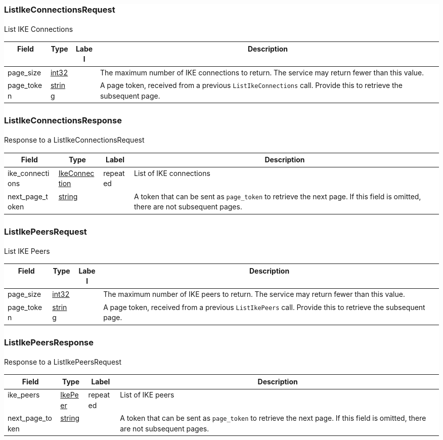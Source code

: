 



<a name="opi_api-security-v1alpha1-ListIkeConnectionsRequest"></a>

### ListIkeConnectionsRequest
List IKE Connections


| Field | Type | Label | Description |
| ----- | ---- | ----- | ----------- |
| page_size | [int32](#int32) |  | The maximum number of IKE connections to return. The service may return fewer than this value. |
| page_token | [string](#string) |  | A page token, received from a previous `ListIkeConnections` call. Provide this to retrieve the subsequent page. |






<a name="opi_api-security-v1alpha1-ListIkeConnectionsResponse"></a>

### ListIkeConnectionsResponse
Response to a ListIkeConnectionsRequest


| Field | Type | Label | Description |
| ----- | ---- | ----- | ----------- |
| ike_connections | [IkeConnection](#opi_api-security-v1alpha1-IkeConnection) | repeated | List of IKE connections |
| next_page_token | [string](#string) |  | A token that can be sent as `page_token` to retrieve the next page. If this field is omitted, there are not subsequent pages. |






<a name="opi_api-security-v1alpha1-ListIkePeersRequest"></a>

### ListIkePeersRequest
List IKE Peers


| Field | Type | Label | Description |
| ----- | ---- | ----- | ----------- |
| page_size | [int32](#int32) |  | The maximum number of IKE peers to return. The service may return fewer than this value. |
| page_token | [string](#string) |  | A page token, received from a previous `ListIkePeers` call. Provide this to retrieve the subsequent page. |






<a name="opi_api-security-v1alpha1-ListIkePeersResponse"></a>

### ListIkePeersResponse
Response to a ListIkePeersRequest


| Field | Type | Label | Description |
| ----- | ---- | ----- | ----------- |
| ike_peers | [IkePeer](#opi_api-security-v1alpha1-IkePeer) | repeated | List of IKE peers |
| next_page_token | [string](#string) |  | A token that can be sent as `page_token` to retrieve the next page. If this field is omitted, there are not subsequent pages. |
